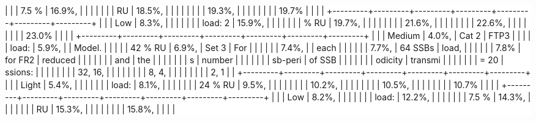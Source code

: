 |         |         | 7.5 %   | 16.9%,  |         |         |         |
|         |         | RU      | 18.5%,  |         |         |         |
|         |         |         | 19.3%,  |         |         |         |
|         |         |         | 19.7%   |         |         |         |
+---------+---------+---------+---------+---------+---------+---------+
|         |         | Low     | 8.3%,   |         |         |         |
|         |         | load: 2 | 15.9%,  |         |         |         |
|         |         | % RU    | 19.7%,  |         |         |         |
|         |         |         | 21.6%,  |         |         |         |
|         |         |         | 22.6%,  |         |         |         |
|         |         |         | 23.0%   |         |         |         |
+---------+---------+---------+---------+---------+---------+---------+
|         |         | Medium  | 4.0%,   | Cat 2   | FTP3    |         |
|         |         | load:   | 5.9%,   |         | Model.  |         |
|         |         | 42 % RU | 6.9%,   | Set 3   | For     |         |
|         |         |         | 7.4%,   |         | each    |         |
|         |         |         | 7.7%,   | 64 SSBs | load,   |         |
|         |         |         | 7.8%    | for FR2 | reduced |         |
|         |         |         |         | and     | the     |         |
|         |         |         |         | s       | number  |         |
|         |         |         |         | sb-peri | of SSB  |         |
|         |         |         |         | odicity | transmi |         |
|         |         |         |         | = 20    | ssions: |         |
|         |         |         |         |         | 32, 16, |         |
|         |         |         |         |         | 8, 4,   |         |
|         |         |         |         |         | 2, 1    |         |
+---------+---------+---------+---------+---------+---------+---------+
|         |         | Light   | 5.4%,   |         |         |         |
|         |         | load:   | 8.1%,   |         |         |         |
|         |         | 24 % RU | 9.5%,   |         |         |         |
|         |         |         | 10.2%,  |         |         |         |
|         |         |         | 10.5%,  |         |         |         |
|         |         |         | 10.7%   |         |         |         |
+---------+---------+---------+---------+---------+---------+---------+
|         |         | Low     | 8.2%,   |         |         |         |
|         |         | load:   | 12.2%,  |         |         |         |
|         |         | 7.5 %   | 14.3%,  |         |         |         |
|         |         | RU      | 15.3%,  |         |         |         |
|         |         |         | 15.8%,  |         |         |         |